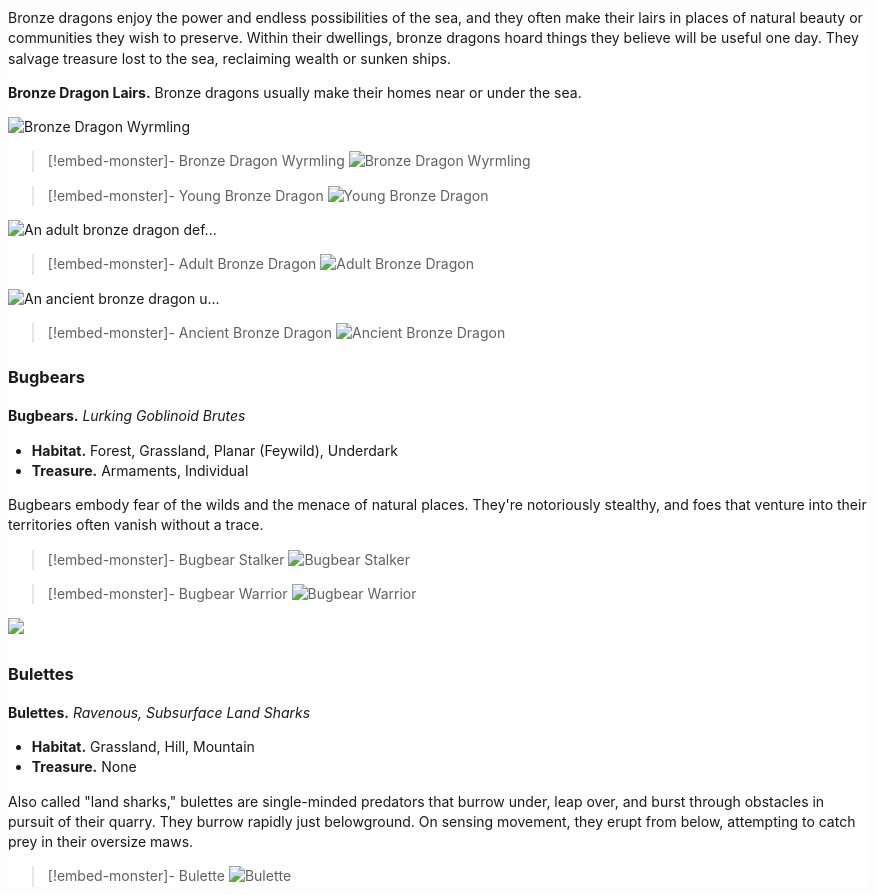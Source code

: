 Bronze dragons enjoy the power and endless possibilities of the sea, and they often make their lairs in places of natural beauty or communities they wish to preserve. Within their dwellings, bronze dragons hoard things they believe will be useful one day. They salvage treasure lost to the sea, reclaiming wealth or sunken ships.

**Bronze Dragon Lairs.** Bronze dragons usually make their homes near or under the sea.

![Bronze Dragon Wyrmling](3-Mechanics/CLI/books/monster-manual-2025/img/070-02-028-bronze-dragon-wyrmling.webp#center)

> [!embed-monster]- Bronze Dragon Wyrmling
> ![Bronze Dragon Wyrmling](3-Mechanics/CLI/bestiary/dragon/bronze-dragon-wyrmling-xmm.md#^statblock)

> [!embed-monster]- Young Bronze Dragon
> ![Young Bronze Dragon](3-Mechanics/CLI/bestiary/dragon/young-bronze-dragon-xmm.md#^statblock)

![An adult bronze dragon def...](3-Mechanics/CLI/books/monster-manual-2025/img/071-02-029-adult-bronze-dragon.webp#center "An adult bronze dragon defends the deep from a ravenous giant shark")

> [!embed-monster]- Adult Bronze Dragon
> ![Adult Bronze Dragon](3-Mechanics/CLI/bestiary/dragon/adult-bronze-dragon-xmm.md#^statblock)

![An ancient bronze dragon u...](3-Mechanics/CLI/books/monster-manual-2025/img/072-02-030-ancient-bronze-dragon.webp#center "An ancient bronze dragon uses its repulsion breath to protect a community from rampaging Water elementals")

> [!embed-monster]- Ancient Bronze Dragon
> ![Ancient Bronze Dragon](3-Mechanics/CLI/bestiary/dragon/ancient-bronze-dragon-xmm.md#^statblock)

### Bugbears

**Bugbears.** *Lurking Goblinoid Brutes*

- **Habitat.** Forest, Grassland, Planar (Feywild), Underdark  
- **Treasure.** Armaments, Individual  

Bugbears embody fear of the wilds and the menace of natural places. They're notoriously stealthy, and foes that venture into their territories often vanish without a trace.

> [!embed-monster]- Bugbear Stalker
> ![Bugbear Stalker](3-Mechanics/CLI/bestiary/fey/bugbear-stalker-xmm.md#^statblock)

> [!embed-monster]- Bugbear Warrior
> ![Bugbear Warrior](3-Mechanics/CLI/bestiary/fey/bugbear-warrior-xmm.md#^statblock)

![](3-Mechanics/CLI/books/monster-manual-2025/img/073-02-031-bugbears.webp#center)

### Bulettes

**Bulettes.** *Ravenous, Subsurface Land Sharks*

- **Habitat.** Grassland, Hill, Mountain  
- **Treasure.** None  

Also called "land sharks," bulettes are single-minded predators that burrow under, leap over, and burst through obstacles in pursuit of their quarry. They burrow rapidly just belowground. On sensing movement, they erupt from below, attempting to catch prey in their oversize maws.

> [!embed-monster]- Bulette
> ![Bulette](3-Mechanics/CLI/bestiary/monstrosity/bulette-xmm.md#^statblock)
